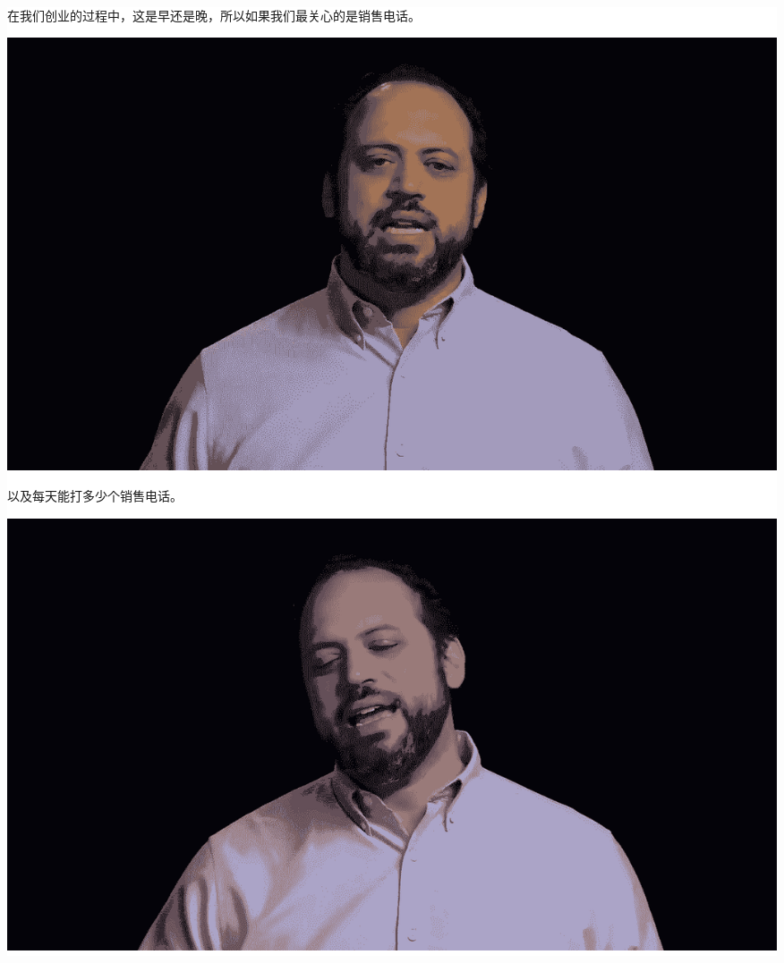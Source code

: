 在我们创业的过程中，这是早还是晚，所以如果我们最关心的是销售电话。

![](img/9fc4804a4cd3deac3cf897b590217808_91.png)

以及每天能打多少个销售电话。

![](img/9fc4804a4cd3deac3cf897b590217808_93.png)
